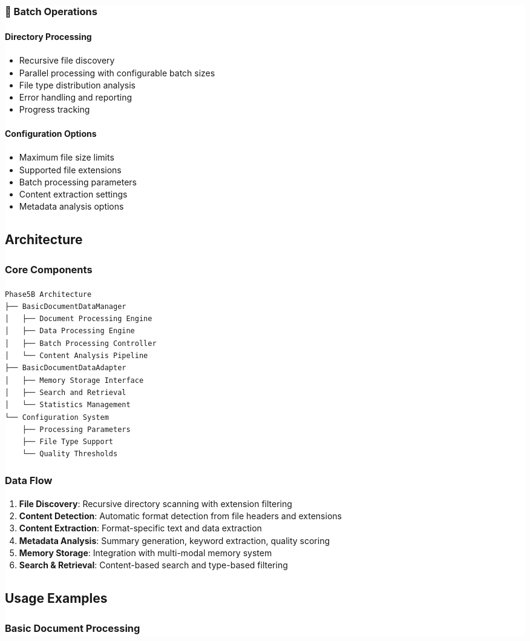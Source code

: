 ### 🚀 Batch Operations

#### Directory Processing
- Recursive file discovery
- Parallel processing with configurable batch sizes
- File type distribution analysis
- Error handling and reporting
- Progress tracking

#### Configuration Options
- Maximum file size limits
- Supported file extensions
- Batch processing parameters
- Content extraction settings
- Metadata analysis options

## Architecture

### Core Components

```
Phase5B Architecture
├── BasicDocumentDataManager
│   ├── Document Processing Engine
│   ├── Data Processing Engine
│   ├── Batch Processing Controller
│   └── Content Analysis Pipeline
├── BasicDocumentDataAdapter
│   ├── Memory Storage Interface
│   ├── Search and Retrieval
│   └── Statistics Management
└── Configuration System
    ├── Processing Parameters
    ├── File Type Support
    └── Quality Thresholds
```

### Data Flow

1. **File Discovery**: Recursive directory scanning with extension filtering
2. **Content Detection**: Automatic format detection from file headers and extensions
3. **Content Extraction**: Format-specific text and data extraction
4. **Metadata Analysis**: Summary generation, keyword extraction, quality scoring
5. **Memory Storage**: Integration with multi-modal memory system
6. **Search & Retrieval**: Content-based search and type-based filtering

## Usage Examples

### Basic Document Processing
